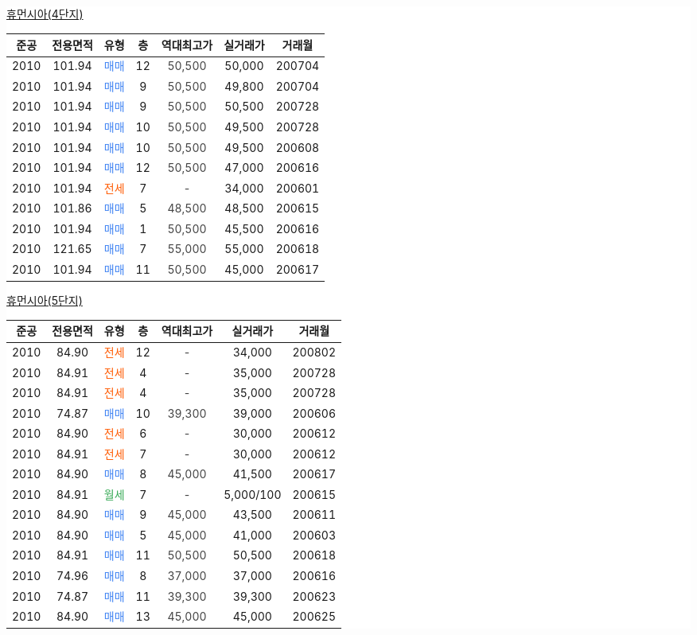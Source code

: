 [휴먼시아(4단지)](https://search.naver.com/search.naver?query=%EA%B2%BD%EA%B8%B0%EB%8F%84+%EA%B5%B0%ED%8F%AC%EC%8B%9C+%EB%B6%80%EA%B3%A1%EB%8F%99+%ED%9C%B4%EB%A8%BC%EC%8B%9C%EC%95%84%284%EB%8B%A8%EC%A7%80%29)

|준공|전용면적|유형|층|역대최고가|실거래가|거래월|
|:---:|:---:|:---:|:---:|:---:|:---:|:---:|
|2010|101.94|<span style="color:#4285f3">매매</span>|12|<span style="color:#444444">50,500</span>|50,000|200704|
|2010|101.94|<span style="color:#4285f3">매매</span>|9|<span style="color:#444444">50,500</span>|49,800|200704|
|2010|101.94|<span style="color:#4285f3">매매</span>|9|<span style="color:#444444">50,500</span>|50,500|200728|
|2010|101.94|<span style="color:#4285f3">매매</span>|10|<span style="color:#444444">50,500</span>|49,500|200728|
|2010|101.94|<span style="color:#4285f3">매매</span>|10|<span style="color:#444444">50,500</span>|49,500|200608|
|2010|101.94|<span style="color:#4285f3">매매</span>|12|<span style="color:#444444">50,500</span>|47,000|200616|
|2010|101.94|<span style="color:#ff5a00">전세</span>|7|<span style="color:#444444">-</span>|34,000|200601|
|2010|101.86|<span style="color:#4285f3">매매</span>|5|<span style="color:#444444">48,500</span>|48,500|200615|
|2010|101.94|<span style="color:#4285f3">매매</span>|1|<span style="color:#444444">50,500</span>|45,500|200616|
|2010|121.65|<span style="color:#4285f3">매매</span>|7|<span style="color:#444444">55,000</span>|55,000|200618|
|2010|101.94|<span style="color:#4285f3">매매</span>|11|<span style="color:#444444">50,500</span>|45,000|200617|

[휴먼시아(5단지)](https://search.naver.com/search.naver?query=%EA%B2%BD%EA%B8%B0%EB%8F%84+%EA%B5%B0%ED%8F%AC%EC%8B%9C+%EB%B6%80%EA%B3%A1%EB%8F%99+%ED%9C%B4%EB%A8%BC%EC%8B%9C%EC%95%84%285%EB%8B%A8%EC%A7%80%29)

|준공|전용면적|유형|층|역대최고가|실거래가|거래월|
|:---:|:---:|:---:|:---:|:---:|:---:|:---:|
|2010|84.90|<span style="color:#ff5a00">전세</span>|12|<span style="color:#444444">-</span>|34,000|200802|
|2010|84.91|<span style="color:#ff5a00">전세</span>|4|<span style="color:#444444">-</span>|35,000|200728|
|2010|84.91|<span style="color:#ff5a00">전세</span>|4|<span style="color:#444444">-</span>|35,000|200728|
|2010|74.87|<span style="color:#4285f3">매매</span>|10|<span style="color:#444444">39,300</span>|39,000|200606|
|2010|84.90|<span style="color:#ff5a00">전세</span>|6|<span style="color:#444444">-</span>|30,000|200612|
|2010|84.91|<span style="color:#ff5a00">전세</span>|7|<span style="color:#444444">-</span>|30,000|200612|
|2010|84.90|<span style="color:#4285f3">매매</span>|8|<span style="color:#444444">45,000</span>|41,500|200617|
|2010|84.91|<span style="color:#34a853">월세</span>|7|<span style="color:#444444">-</span>|5,000/100|200615|
|2010|84.90|<span style="color:#4285f3">매매</span>|9|<span style="color:#444444">45,000</span>|43,500|200611|
|2010|84.90|<span style="color:#4285f3">매매</span>|5|<span style="color:#444444">45,000</span>|41,000|200603|
|2010|84.91|<span style="color:#4285f3">매매</span>|11|<span style="color:#444444">50,500</span>|50,500|200618|
|2010|74.96|<span style="color:#4285f3">매매</span>|8|<span style="color:#444444">37,000</span>|37,000|200616|
|2010|74.87|<span style="color:#4285f3">매매</span>|11|<span style="color:#444444">39,300</span>|39,300|200623|
|2010|84.90|<span style="color:#4285f3">매매</span>|13|<span style="color:#444444">45,000</span>|45,000|200625|
